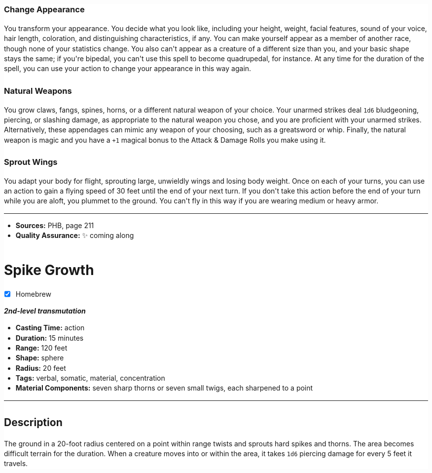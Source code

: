 ### Change Appearance
You transform your appearance.
You decide what you look like, including your height, weight, facial features, sound of your voice, hair length, coloration, and distinguishing characteristics, if any.
You can make yourself appear as a member of another race, though none of your statistics change.
You also can't appear as a creature of a different size than you, and your basic shape stays the same; if you're bipedal, you can't use this spell to become quadrupedal, for instance.
At any time for the duration of the spell, you can use your action to change your appearance in this way again.

### Natural Weapons
You grow claws, fangs, spines, horns, or a different natural weapon of your choice.
Your unarmed strikes deal `1d6` bludgeoning, piercing, or slashing damage, as appropriate to the natural weapon you chose, and you are proficient with your unarmed strikes.
Alternatively, these appendages can mimic any weapon of your choosing, such as a greatsword or whip.
Finally, the natural weapon is magic and you have a `+1` magical bonus to the Attack & Damage Rolls you make using it.

### Sprout Wings
You adapt your body for flight, sprouting large, unwieldly wings and losing body weight.
Once on each of your turns, you can use an action to gain a flying speed of 30 feet until the end of your next turn.
If you don't take this action before the end of your turn while you are aloft, you plummet to the ground.
You can't fly in this way if you are wearing medium or heavy armor.

---

- **Sources:** PHB, page 211
- **Quality Assurance:** :sparkles: coming along


# Spike Growth
- [x] Homebrew

***2nd-level transmutation***
- **Casting Time:** action
- **Duration:** 15 minutes
- **Range:** 120 feet
- **Shape:** sphere
- **Radius:** 20 feet
- **Tags:** verbal, somatic, material, concentration
- **Material Components:** seven sharp thorns or seven small twigs, each sharpened to a point

---

## Description
The ground in a 20-foot radius centered on a point within range twists and sprouts hard spikes and thorns.
The area becomes difficult terrain for the duration.
When a creature moves into or within the area, it takes `1d6` piercing damage for every 5 feet it travels.

